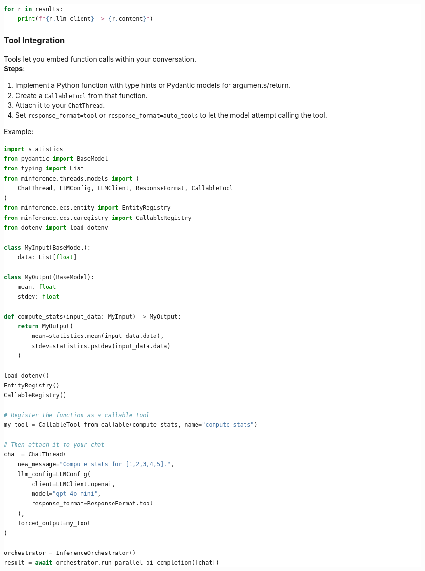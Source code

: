 ```python
for r in results:
    print(f"{r.llm_client} -> {r.content}")
```

### Tool Integration

Tools let you embed function calls within your conversation.  
**Steps**:
1. Implement a Python function with type hints or Pydantic models for arguments/return.
2. Create a `CallableTool` from that function.
3. Attach it to your `ChatThread`.
4. Set `response_format=tool` or `response_format=auto_tools` to let the model attempt calling the tool.

Example:

```python
import statistics
from pydantic import BaseModel
from typing import List
from minference.threads.models import (
    ChatThread, LLMConfig, LLMClient, ResponseFormat, CallableTool
)
from minference.ecs.entity import EntityRegistry
from minference.ecs.caregistry import CallableRegistry
from dotenv import load_dotenv

class MyInput(BaseModel):
    data: List[float]

class MyOutput(BaseModel):
    mean: float
    stdev: float

def compute_stats(input_data: MyInput) -> MyOutput:
    return MyOutput(
        mean=statistics.mean(input_data.data),
        stdev=statistics.pstdev(input_data.data)
    )

load_dotenv()
EntityRegistry()
CallableRegistry()

# Register the function as a callable tool
my_tool = CallableTool.from_callable(compute_stats, name="compute_stats")

# Then attach it to your chat
chat = ChatThread(
    new_message="Compute stats for [1,2,3,4,5].",
    llm_config=LLMConfig(
        client=LLMClient.openai,
        model="gpt-4o-mini",
        response_format=ResponseFormat.tool
    ),
    forced_output=my_tool
)

orchestrator = InferenceOrchestrator()
result = await orchestrator.run_parallel_ai_completion([chat])
```
